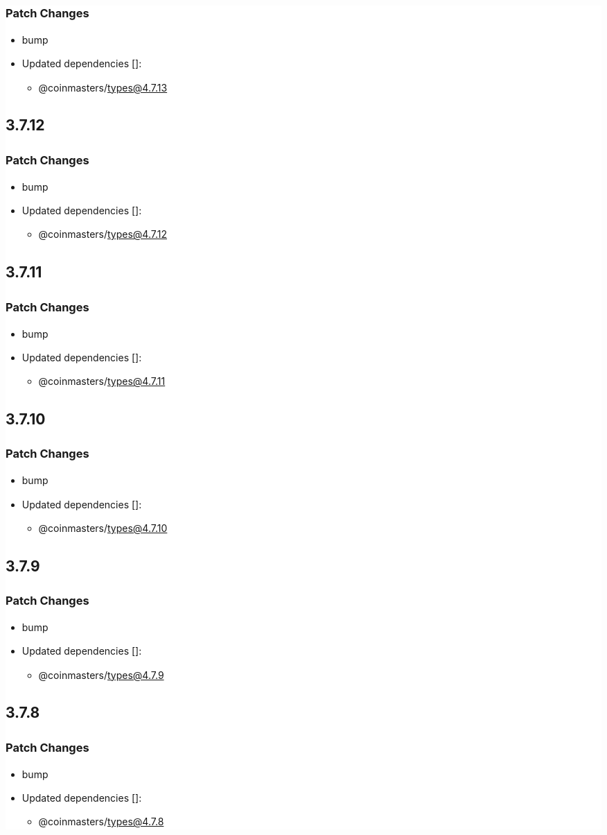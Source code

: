 ### Patch Changes

- bump

- Updated dependencies []:
  - @coinmasters/types@4.7.13

## 3.7.12

### Patch Changes

- bump

- Updated dependencies []:
  - @coinmasters/types@4.7.12

## 3.7.11

### Patch Changes

- bump

- Updated dependencies []:
  - @coinmasters/types@4.7.11

## 3.7.10

### Patch Changes

- bump

- Updated dependencies []:
  - @coinmasters/types@4.7.10

## 3.7.9

### Patch Changes

- bump

- Updated dependencies []:
  - @coinmasters/types@4.7.9

## 3.7.8

### Patch Changes

- bump

- Updated dependencies []:
  - @coinmasters/types@4.7.8
